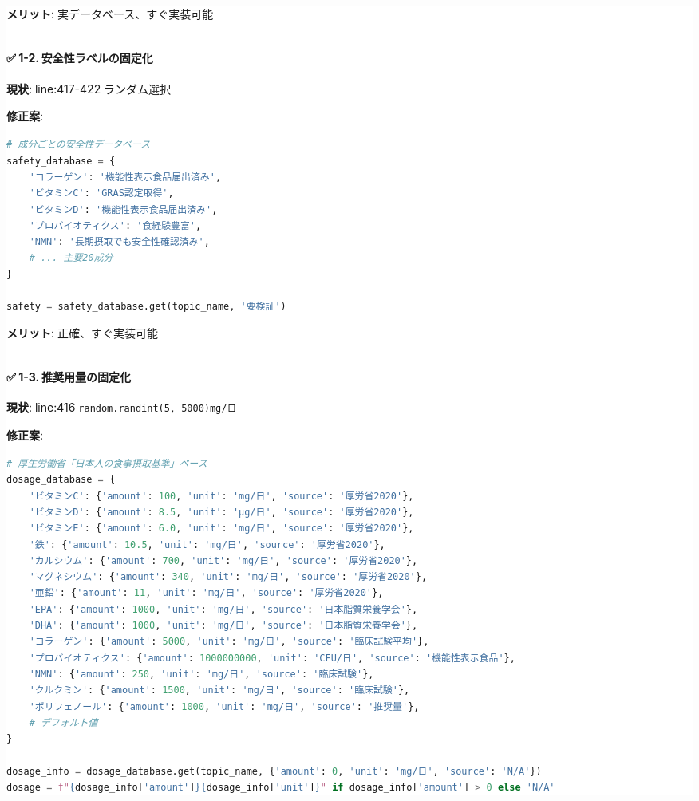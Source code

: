 **メリット**: 実データベース、すぐ実装可能

---

#### ✅ 1-2. 安全性ラベルの固定化
**現状**: line:417-422 ランダム選択

**修正案**:
```python
# 成分ごとの安全性データベース
safety_database = {
    'コラーゲン': '機能性表示食品届出済み',
    'ビタミンC': 'GRAS認定取得',
    'ビタミンD': '機能性表示食品届出済み',
    'プロバイオティクス': '食経験豊富',
    'NMN': '長期摂取でも安全性確認済み',
    # ... 主要20成分
}

safety = safety_database.get(topic_name, '要検証')
```

**メリット**: 正確、すぐ実装可能

---

#### ✅ 1-3. 推奨用量の固定化
**現状**: line:416 `random.randint(5, 5000)mg/日`

**修正案**:
```python
# 厚生労働省「日本人の食事摂取基準」ベース
dosage_database = {
    'ビタミンC': {'amount': 100, 'unit': 'mg/日', 'source': '厚労省2020'},
    'ビタミンD': {'amount': 8.5, 'unit': 'μg/日', 'source': '厚労省2020'},
    'ビタミンE': {'amount': 6.0, 'unit': 'mg/日', 'source': '厚労省2020'},
    '鉄': {'amount': 10.5, 'unit': 'mg/日', 'source': '厚労省2020'},
    'カルシウム': {'amount': 700, 'unit': 'mg/日', 'source': '厚労省2020'},
    'マグネシウム': {'amount': 340, 'unit': 'mg/日', 'source': '厚労省2020'},
    '亜鉛': {'amount': 11, 'unit': 'mg/日', 'source': '厚労省2020'},
    'EPA': {'amount': 1000, 'unit': 'mg/日', 'source': '日本脂質栄養学会'},
    'DHA': {'amount': 1000, 'unit': 'mg/日', 'source': '日本脂質栄養学会'},
    'コラーゲン': {'amount': 5000, 'unit': 'mg/日', 'source': '臨床試験平均'},
    'プロバイオティクス': {'amount': 1000000000, 'unit': 'CFU/日', 'source': '機能性表示食品'},
    'NMN': {'amount': 250, 'unit': 'mg/日', 'source': '臨床試験'},
    'クルクミン': {'amount': 1500, 'unit': 'mg/日', 'source': '臨床試験'},
    'ポリフェノール': {'amount': 1000, 'unit': 'mg/日', 'source': '推奨量'},
    # デフォルト値
}

dosage_info = dosage_database.get(topic_name, {'amount': 0, 'unit': 'mg/日', 'source': 'N/A'})
dosage = f"{dosage_info['amount']}{dosage_info['unit']}" if dosage_info['amount'] > 0 else 'N/A'
```
